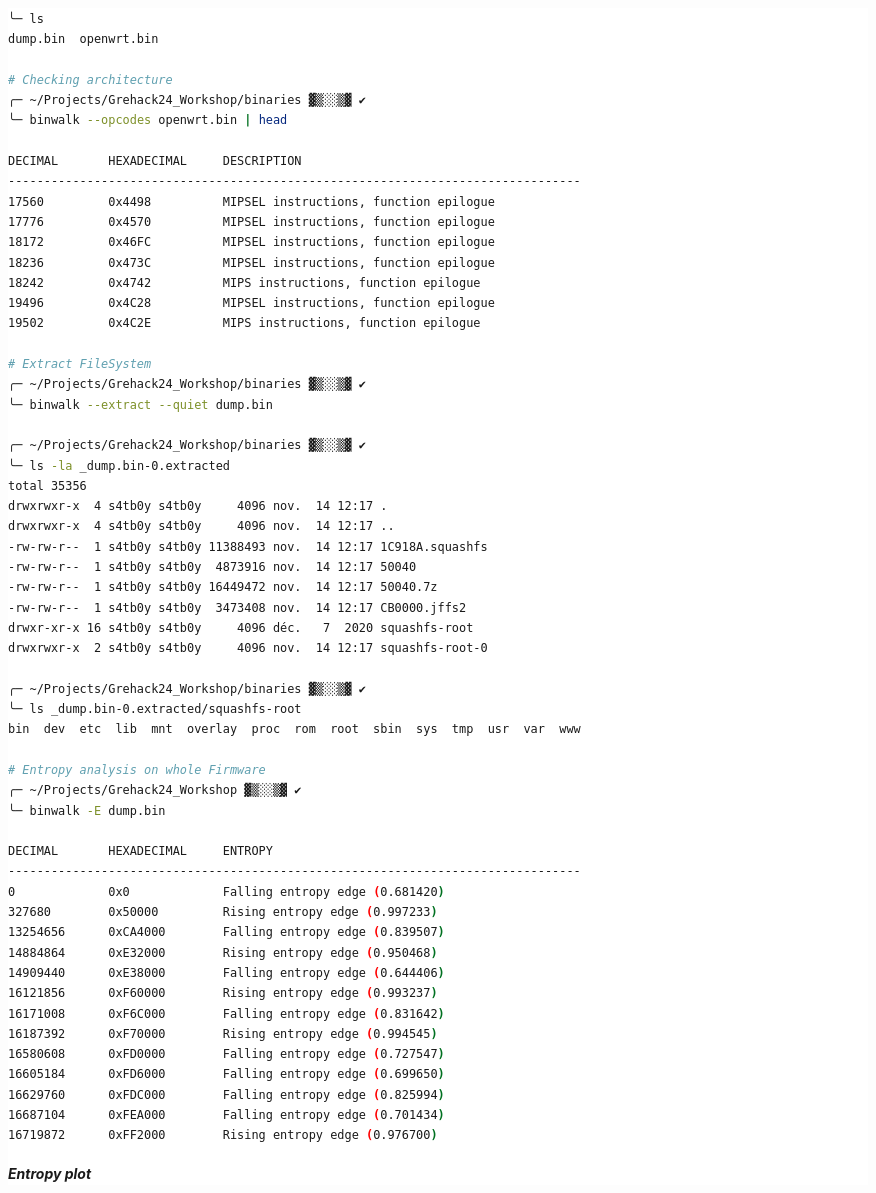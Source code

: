 ```bash
╰─ ls         
dump.bin  openwrt.bin

# Checking architecture
╭─ ~/Projects/Grehack24_Workshop/binaries ▓▒░░▒▓ ✔ 
╰─ binwalk --opcodes openwrt.bin | head

DECIMAL       HEXADECIMAL     DESCRIPTION
--------------------------------------------------------------------------------
17560         0x4498          MIPSEL instructions, function epilogue
17776         0x4570          MIPSEL instructions, function epilogue
18172         0x46FC          MIPSEL instructions, function epilogue
18236         0x473C          MIPSEL instructions, function epilogue
18242         0x4742          MIPS instructions, function epilogue
19496         0x4C28          MIPSEL instructions, function epilogue
19502         0x4C2E          MIPS instructions, function epilogue

# Extract FileSystem
╭─ ~/Projects/Grehack24_Workshop/binaries ▓▒░░▒▓ ✔ 
╰─ binwalk --extract --quiet dump.bin 

╭─ ~/Projects/Grehack24_Workshop/binaries ▓▒░░▒▓ ✔ 
╰─ ls -la _dump.bin-0.extracted 
total 35356
drwxrwxr-x  4 s4tb0y s4tb0y     4096 nov.  14 12:17 .
drwxrwxr-x  4 s4tb0y s4tb0y     4096 nov.  14 12:17 ..
-rw-rw-r--  1 s4tb0y s4tb0y 11388493 nov.  14 12:17 1C918A.squashfs
-rw-rw-r--  1 s4tb0y s4tb0y  4873916 nov.  14 12:17 50040
-rw-rw-r--  1 s4tb0y s4tb0y 16449472 nov.  14 12:17 50040.7z
-rw-rw-r--  1 s4tb0y s4tb0y  3473408 nov.  14 12:17 CB0000.jffs2
drwxr-xr-x 16 s4tb0y s4tb0y     4096 déc.   7  2020 squashfs-root
drwxrwxr-x  2 s4tb0y s4tb0y     4096 nov.  14 12:17 squashfs-root-0

╭─ ~/Projects/Grehack24_Workshop/binaries ▓▒░░▒▓ ✔
╰─ ls _dump.bin-0.extracted/squashfs-root 
bin  dev  etc  lib  mnt  overlay  proc  rom  root  sbin  sys  tmp  usr  var  www

# Entropy analysis on whole Firmware
╭─ ~/Projects/Grehack24_Workshop ▓▒░░▒▓ ✔ 
╰─ binwalk -E dump.bin                     

DECIMAL       HEXADECIMAL     ENTROPY
--------------------------------------------------------------------------------
0             0x0             Falling entropy edge (0.681420)
327680        0x50000         Rising entropy edge (0.997233)
13254656      0xCA4000        Falling entropy edge (0.839507)
14884864      0xE32000        Rising entropy edge (0.950468)
14909440      0xE38000        Falling entropy edge (0.644406)
16121856      0xF60000        Rising entropy edge (0.993237)
16171008      0xF6C000        Falling entropy edge (0.831642)
16187392      0xF70000        Rising entropy edge (0.994545)
16580608      0xFD0000        Falling entropy edge (0.727547)
16605184      0xFD6000        Falling entropy edge (0.699650)
16629760      0xFDC000        Falling entropy edge (0.825994)
16687104      0xFEA000        Falling entropy edge (0.701434)
16719872      0xFF2000        Rising entropy edge (0.976700)

```
##### Entropy plot